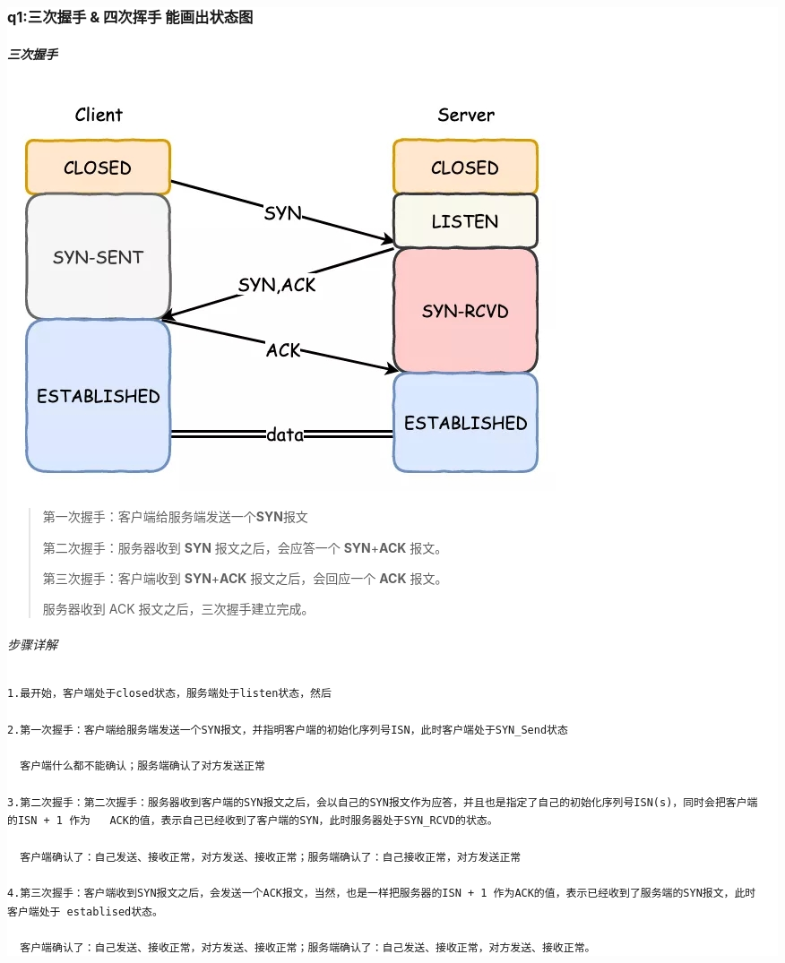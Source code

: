 ### q1:三次握手 & 四次挥手  能画出状态图

##### 三次握手

![](https://github.com/No8LaVine/MyCode/blob/master/images/%E4%B8%89%E6%AC%A1%E6%8F%A1%E6%89%8B1.jpg)

> 第一次握手：客户端给服务端发送一个**SYN**报文
>
> 第二次握手：服务器收到 **SYN** 报文之后，会应答一个 **SYN**+**ACK** 报文。
>
> 第三次握手：客户端收到 **SYN**+**ACK** 报文之后，会回应一个 **ACK** 报文。
>
> 服务器收到 ACK 报文之后，三次握手建立完成。

###### 步骤详解

~~~
1.最开始，客户端处于closed状态，服务端处于listen状态，然后

2.第一次握手：客户端给服务端发送一个SYN报文，并指明客户端的初始化序列号ISN，此时客户端处于SYN_Send状态
  
  客户端什么都不能确认；服务端确认了对方发送正常

3.第二次握手：第二次握手：服务器收到客户端的SYN报文之后，会以自己的SYN报文作为应答，并且也是指定了自己的初始化序列号ISN(s)，同时会把客户端
的ISN + 1 作为   ACK的值，表示自己已经收到了客户端的SYN，此时服务器处于SYN_RCVD的状态。

  客户端确认了：自己发送、接收正常，对方发送、接收正常；服务端确认了：自己接收正常，对方发送正常

4.第三次握手：客户端收到SYN报文之后，会发送一个ACK报文，当然，也是一样把服务器的ISN + 1 作为ACK的值，表示已经收到了服务端的SYN报文，此时
客户端处于 establised状态。
  
  客户端确认了：自己发送、接收正常，对方发送、接收正常；服务端确认了：自己发送、接收正常，对方发送、接收正常。
~~~
